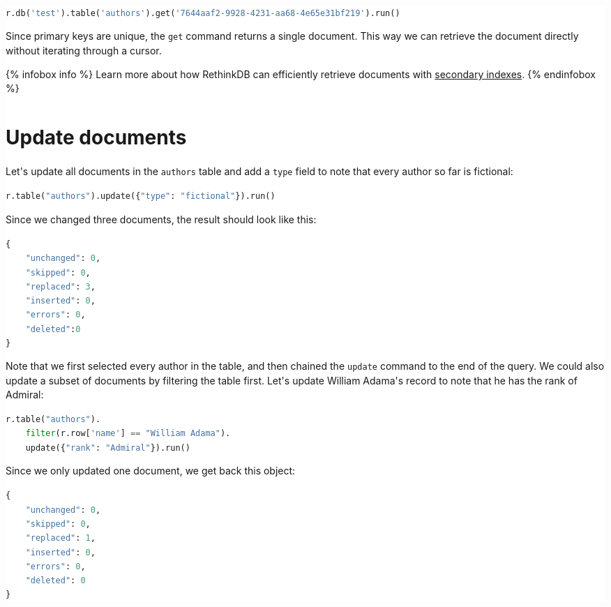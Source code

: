 ```python
r.db('test').table('authors').get('7644aaf2-9928-4231-aa68-4e65e31bf219').run()
```

Since primary keys are unique, the `get` command returns a single
document. This way we can retrieve the document directly without
iterating through a cursor.

{% infobox info %}
Learn more about how RethinkDB can efficiently retrieve documents with
[secondary indexes](/docs/secondary-indexes/).
{% endinfobox %}

# Update documents #

Let's update all documents in the `authors` table and add a `type`
field to note that every author so far is fictional:

```python
r.table("authors").update({"type": "fictional"}).run()
```

Since we changed three documents, the result should look like this:

```python
{
    "unchanged": 0,
    "skipped": 0,
    "replaced": 3,
    "inserted": 0,
    "errors": 0,
    "deleted":0
}
```

Note that we first selected every author in the table, and then
chained the `update` command to the end of the query. We could also
update a subset of documents by filtering the table first. Let's
update William Adama's record to note that he has the rank of Admiral:

```python
r.table("authors").
    filter(r.row['name'] == "William Adama").
    update({"rank": "Admiral"}).run()
```

Since we only updated one document, we get back this object:

```python
{
    "unchanged": 0,
    "skipped": 0,
    "replaced": 1,
    "inserted": 0,
    "errors": 0,
    "deleted": 0
}
```
